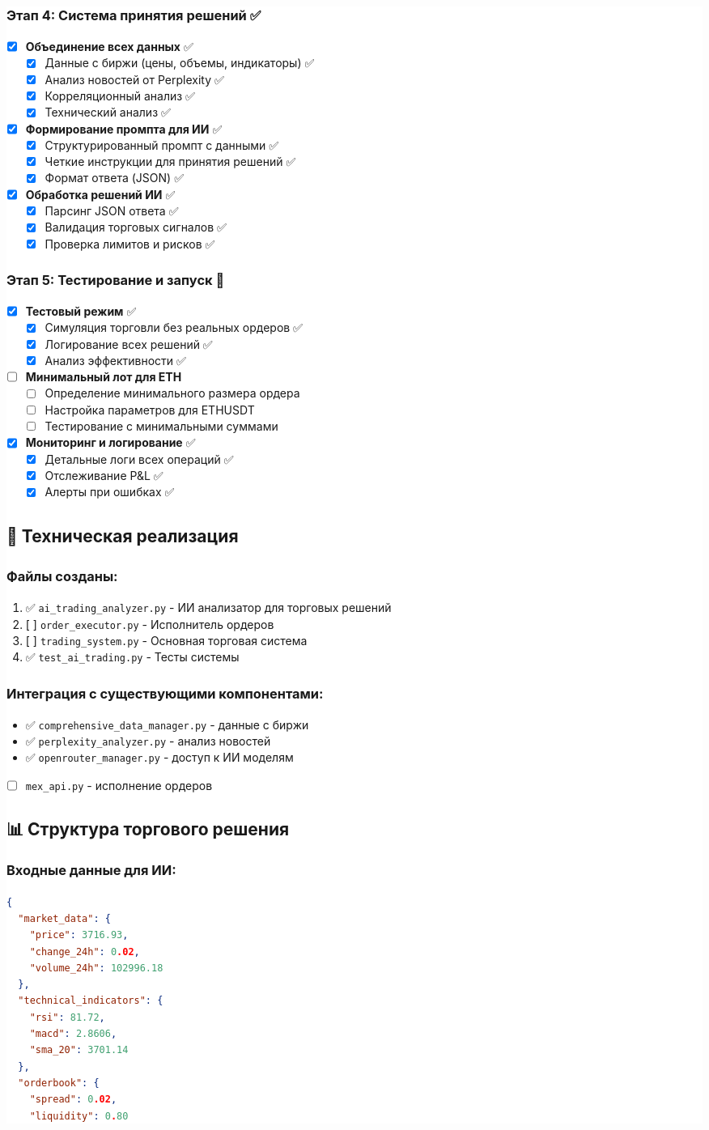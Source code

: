 ### Этап 4: Система принятия решений ✅
- [x] **Объединение всех данных** ✅
  - [x] Данные с биржи (цены, объемы, индикаторы) ✅
  - [x] Анализ новостей от Perplexity ✅
  - [x] Корреляционный анализ ✅
  - [x] Технический анализ ✅
- [x] **Формирование промпта для ИИ** ✅
  - [x] Структурированный промпт с данными ✅
  - [x] Четкие инструкции для принятия решений ✅
  - [x] Формат ответа (JSON) ✅
- [x] **Обработка решений ИИ** ✅
  - [x] Парсинг JSON ответа ✅
  - [x] Валидация торговых сигналов ✅
  - [x] Проверка лимитов и рисков ✅

### Этап 5: Тестирование и запуск 🔄
- [x] **Тестовый режим** ✅
  - [x] Симуляция торговли без реальных ордеров ✅
  - [x] Логирование всех решений ✅
  - [x] Анализ эффективности ✅
- [ ] **Минимальный лот для ETH**
  - [ ] Определение минимального размера ордера
  - [ ] Настройка параметров для ETHUSDT
  - [ ] Тестирование с минимальными суммами
- [x] **Мониторинг и логирование** ✅
  - [x] Детальные логи всех операций ✅
  - [x] Отслеживание P&L ✅
  - [x] Алерты при ошибках ✅

## 🔧 Техническая реализация

### Файлы созданы:
1. ✅ `ai_trading_analyzer.py` - ИИ анализатор для торговых решений
2. [ ] `order_executor.py` - Исполнитель ордеров
3. [ ] `trading_system.py` - Основная торговая система
4. ✅ `test_ai_trading.py` - Тесты системы

### Интеграция с существующими компонентами:
- ✅ `comprehensive_data_manager.py` - данные с биржи
- ✅ `perplexity_analyzer.py` - анализ новостей
- ✅ `openrouter_manager.py` - доступ к ИИ моделям
- [ ] `mex_api.py` - исполнение ордеров

## 📊 Структура торгового решения

### Входные данные для ИИ:
```json
{
  "market_data": {
    "price": 3716.93,
    "change_24h": 0.02,
    "volume_24h": 102996.18
  },
  "technical_indicators": {
    "rsi": 81.72,
    "macd": 2.8606,
    "sma_20": 3701.14
  },
  "orderbook": {
    "spread": 0.02,
    "liquidity": 0.80
```